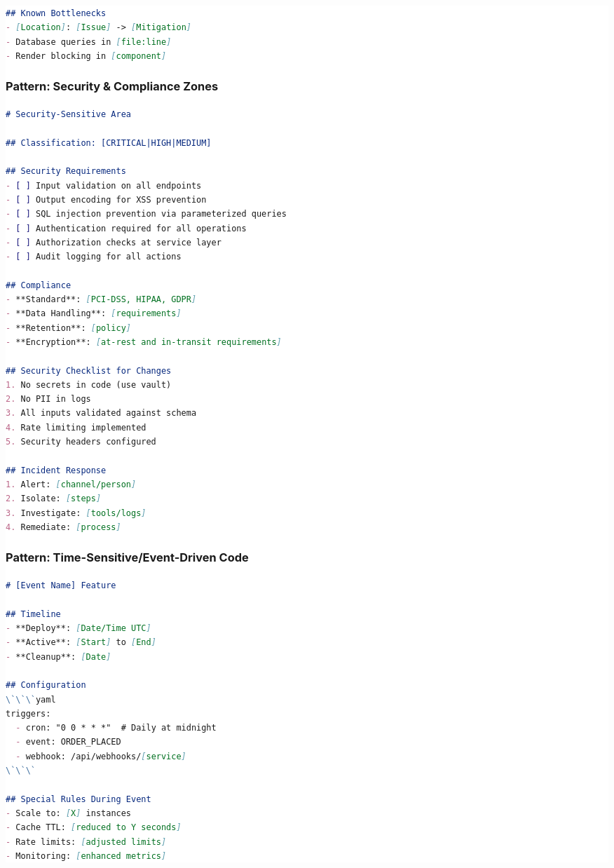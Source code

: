 ```markdown
## Known Bottlenecks
- [Location]: [Issue] -> [Mitigation]
- Database queries in [file:line]
- Render blocking in [component]
```

### Pattern: Security & Compliance Zones

```markdown
# Security-Sensitive Area

## Classification: [CRITICAL|HIGH|MEDIUM]

## Security Requirements
- [ ] Input validation on all endpoints
- [ ] Output encoding for XSS prevention
- [ ] SQL injection prevention via parameterized queries
- [ ] Authentication required for all operations
- [ ] Authorization checks at service layer
- [ ] Audit logging for all actions

## Compliance
- **Standard**: [PCI-DSS, HIPAA, GDPR]
- **Data Handling**: [requirements]
- **Retention**: [policy]
- **Encryption**: [at-rest and in-transit requirements]

## Security Checklist for Changes
1. No secrets in code (use vault)
2. No PII in logs
3. All inputs validated against schema
4. Rate limiting implemented
5. Security headers configured

## Incident Response
1. Alert: [channel/person]
2. Isolate: [steps]
3. Investigate: [tools/logs]
4. Remediate: [process]
```

### Pattern: Time-Sensitive/Event-Driven Code

```markdown
# [Event Name] Feature

## Timeline
- **Deploy**: [Date/Time UTC]
- **Active**: [Start] to [End]
- **Cleanup**: [Date]

## Configuration
\`\`\`yaml
triggers:
  - cron: "0 0 * * *"  # Daily at midnight
  - event: ORDER_PLACED
  - webhook: /api/webhooks/[service]
\`\`\`

## Special Rules During Event
- Scale to: [X] instances
- Cache TTL: [reduced to Y seconds]
- Rate limits: [adjusted limits]
- Monitoring: [enhanced metrics]
```
